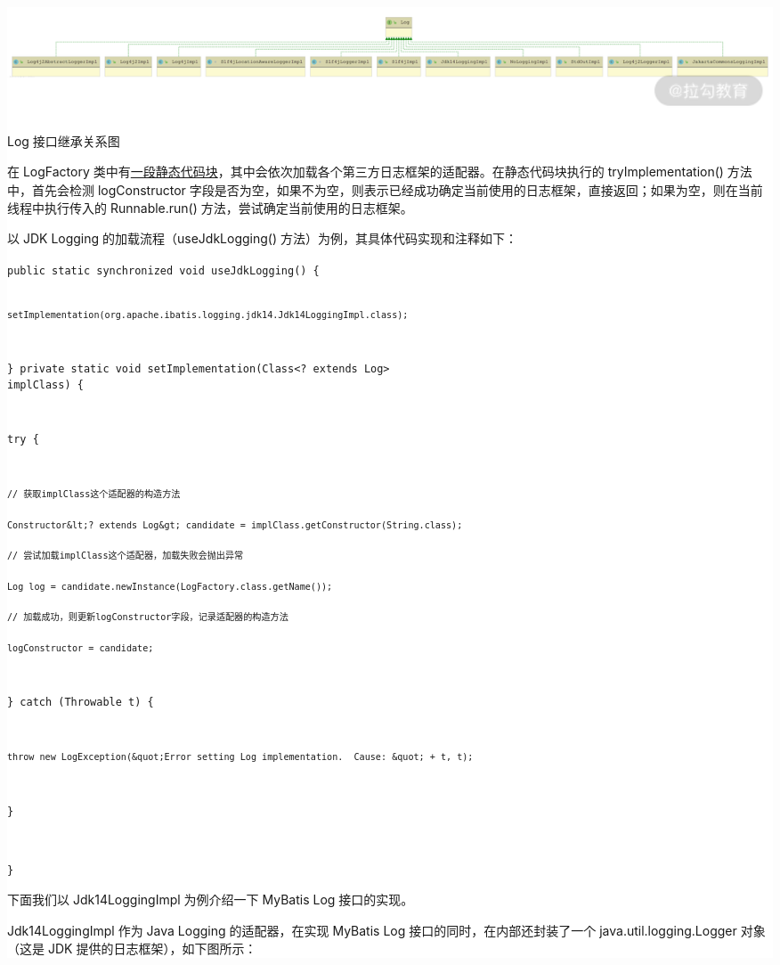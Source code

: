 <p><img src="assets/CioPOWAfYo6AbKZWAAKqpRwXpuA169.png" alt="3.png" /></p>
<p>Log 接口继承关系图</p>
<p>在 LogFactory 类中有<a href="https://github.com/xxxlxy2008/mybatis/blob/master/src/main/java/org/apache/ibatis/logging/LogFactory.java#L31-L43">一段静态代码块</a>，其中会依次加载各个第三方日志框架的适配器。在静态代码块执行的 tryImplementation() 方法中，首先会检测 logConstructor 字段是否为空，如果不为空，则表示已经成功确定当前使用的日志框架，直接返回；如果为空，则在当前线程中执行传入的 Runnable.run() 方法，尝试确定当前使用的日志框架。</p>
<p>以 JDK Logging 的加载流程（useJdkLogging() 方法）为例，其具体代码实现和注释如下：</p>
<pre><code>public static synchronized void useJdkLogging() {

    setImplementation(org.apache.ibatis.logging.jdk14.Jdk14LoggingImpl.class);

}
private static void setImplementation(Class&lt;? extends Log&gt; implClass) {

  try {

    // 获取implClass这个适配器的构造方法

    Constructor&lt;? extends Log&gt; candidate = implClass.getConstructor(String.class);

    // 尝试加载implClass这个适配器，加载失败会抛出异常

    Log log = candidate.newInstance(LogFactory.class.getName());

    // 加载成功，则更新logConstructor字段，记录适配器的构造方法

    logConstructor = candidate;

  } catch (Throwable t) {

    throw new LogException(&quot;Error setting Log implementation.  Cause: &quot; + t, t);

  }

}
</code></pre>
<p>下面我们以 Jdk14LoggingImpl 为例介绍一下 MyBatis Log 接口的实现。</p>
<p>Jdk14LoggingImpl 作为 Java Logging 的适配器，在实现 MyBatis Log 接口的同时，在内部还封装了一个 java.util.logging.Logger 对象（这是 JDK 提供的日志框架），如下图所示：</p>